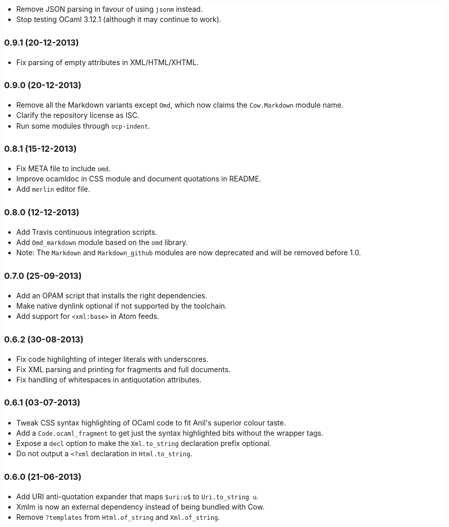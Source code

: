 * Remove JSON parsing in favour of using `jsonm` instead.
* Stop testing OCaml 3.12.1 (although it may continue to work).

### 0.9.1 (20-12-2013)

* Fix parsing of empty attributes in XML/HTML/XHTML.

### 0.9.0 (20-12-2013)

* Remove all the Markdown variants except `Omd`, which now claims the
  `Cow.Markdown` module name.
* Clarify the repository license as ISC.
* Run some modules through `ocp-indent`.

### 0.8.1 (15-12-2013)

* Fix META file to include `omd`.
* Improve ocamldoc in CSS module and document quotations in README.
* Add `merlin` editor file.

### 0.8.0 (12-12-2013)

* Add Travis continuous integration scripts.
* Add `Omd_markdown` module based on the `omd` library.
* Note: The `Markdown` and `Markdown_github` modules are now deprecated and will
  be removed before 1.0.

### 0.7.0 (25-09-2013)

* Add an OPAM script that installs the right dependencies.
* Make native dynlink optional if not supported by the toolchain.
* Add support for `<xml:base>` in Atom feeds.

### 0.6.2 (30-08-2013)

* Fix code highlighting of integer literals with underscores.
* Fix XML parsing and printing for fragments and full documents.
* Fix handling of whitespaces in antiquotation attributes.

### 0.6.1 (03-07-2013)

* Tweak CSS syntax highlighting of OCaml code to fit Anil's superior colour
  taste.
* Add a `Code.ocaml_fragment` to get just the syntax highlighted bits without
  the wrapper tags.
* Expose a `decl` option to make the `Xml.to_string` declaration prefix optional.
* Do not output a `<?xml` declaration in `Html.to_string`.

### 0.6.0 (21-06-2013)

* Add URI anti-quotation expander that maps `$uri:u$` to `Uri.to_string u`.
* Xmlm is now an external dependency instead of being bundled with Cow.
* Remove `?templates` from `Html.of_string` and `Xml.of_string`.

